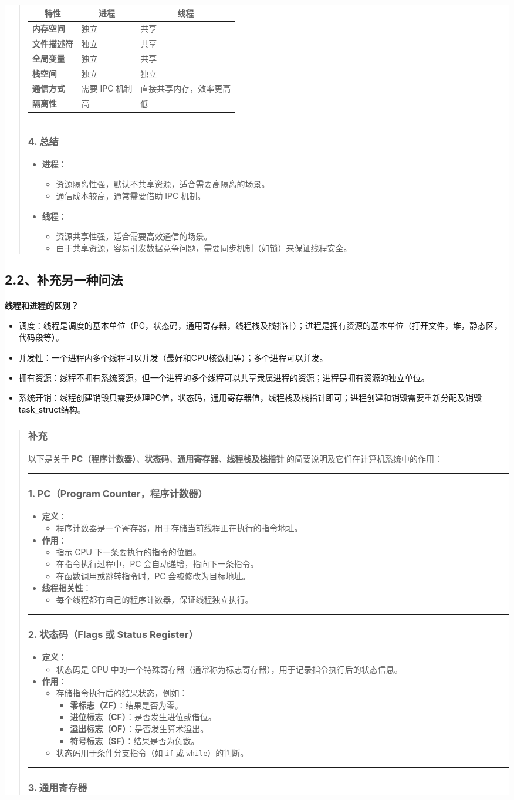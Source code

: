 >
> | **特性**       | **进程**      | **线程**               |
> | -------------- | ------------- | ---------------------- |
> | **内存空间**   | 独立          | 共享                   |
> | **文件描述符** | 独立          | 共享                   |
> | **全局变量**   | 独立          | 共享                   |
> | **栈空间**     | 独立          | 独立                   |
> | **通信方式**   | 需要 IPC 机制 | 直接共享内存，效率更高 |
> | **隔离性**     | 高            | 低                     |
>
> ---
>
> ### **4. 总结**
>
> - **进程**：
>   - 资源隔离性强，默认不共享资源，适合需要高隔离的场景。
>   - 通信成本较高，通常需要借助 IPC 机制。
>
> - **线程**：
>   - 资源共享性强，适合需要高效通信的场景。
>   - 由于共享资源，容易引发数据竞争问题，需要同步机制（如锁）来保证线程安全。

## 2.2、补充另一种问法

**线程和进程的区别？**

- 调度：线程是调度的基本单位（PC，状态码，通用寄存器，线程栈及栈指针）；进程是拥有资源的基本单位（打开文件，堆，静态区，代码段等）。

- 并发性：一个进程内多个线程可以并发（最好和CPU核数相等）；多个进程可以并发。

- 拥有资源：线程不拥有系统资源，但一个进程的多个线程可以共享隶属进程的资源；进程是拥有资源的独立单位。

- 系统开销：线程创建销毁只需要处理PC值，状态码，通用寄存器值，线程栈及栈指针即可；进程创建和销毁需要重新分配及销毁task_struct结构。

> ### 补充
>
> 以下是关于 **PC（程序计数器）**、**状态码**、**通用寄存器**、**线程栈及栈指针** 的简要说明及它们在计算机系统中的作用：
>
> ---
>
> ### **1. PC（Program Counter，程序计数器）**
> - **定义**：
>   - 程序计数器是一个寄存器，用于存储当前线程正在执行的指令地址。
> - **作用**：
>   - 指示 CPU 下一条要执行的指令的位置。
>   - 在指令执行过程中，PC 会自动递增，指向下一条指令。
>   - 在函数调用或跳转指令时，PC 会被修改为目标地址。
> - **线程相关性**：
>   - 每个线程都有自己的程序计数器，保证线程独立执行。
>
> ---
>
> ### **2. 状态码（Flags 或 Status Register）**
> - **定义**：
>   - 状态码是 CPU 中的一个特殊寄存器（通常称为标志寄存器），用于记录指令执行后的状态信息。
> - **作用**：
>   - 存储指令执行后的结果状态，例如：
>     - **零标志（ZF）**：结果是否为零。
>     - **进位标志（CF）**：是否发生进位或借位。
>     - **溢出标志（OF）**：是否发生算术溢出。
>     - **符号标志（SF）**：结果是否为负数。
>   - 状态码用于条件分支指令（如 `if` 或 `while`）的判断。
>
> ---
>
> ### **3. 通用寄存器**